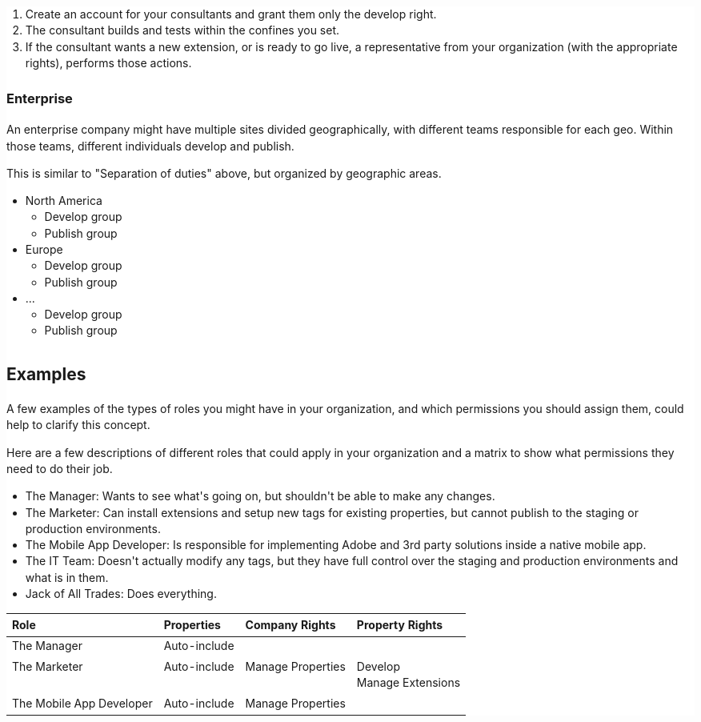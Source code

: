 1. Create an account for your consultants and grant them only the develop right.
1. The consultant builds and tests within the confines you set.
1. If the consultant wants a new extension, or is ready to go live, a representative from your organization \(with the appropriate rights\), performs those actions.

### Enterprise

An enterprise company might have multiple sites divided geographically, with different teams responsible for each geo. Within those teams, different individuals develop and publish.

This is similar to "Separation of duties" above, but organized by geographic areas.

* North America
  * Develop group
  * Publish group
* Europe
  * Develop group
  * Publish group
* ...
  * Develop group
  * Publish group

## Examples

A few examples of the types of roles you might have in your organization, and which permissions you should assign them, could help to clarify this concept.

Here are a few descriptions of different roles that could apply in your organization and a matrix to show what permissions they need to do their job.

* The Manager: Wants to see what's going on, but shouldn't be able to make any changes.
* The Marketer: Can install extensions and setup new tags for existing properties, but cannot publish to the staging or production environments.
* The Mobile App Developer: Is responsible for implementing Adobe and 3rd party solutions inside a native mobile app.
* The IT Team: Doesn't actually modify any tags, but they have full control over the staging and production environments and what is in them.
* Jack of All Trades: Does everything.

<table>
  <thead>
    <tr>
      <th style="text-align:left">Role</th>
      <th style="text-align:left">Properties</th>
      <th style="text-align:left">Company Rights</th>
      <th style="text-align:left">Property Rights</th>
    </tr>
  </thead>
  <tbody>
    <tr>
      <td style="text-align:left">The Manager</td>
      <td style="text-align:left">Auto-include</td>
      <td style="text-align:left"></td>
      <td style="text-align:left"></td>
    </tr>
    <tr>
      <td style="text-align:left">The Marketer</td>
      <td style="text-align:left">Auto-include</td>
      <td style="text-align:left">Manage Properties</td>
      <td style="text-align:left">Develop
        <br />Manage Extensions</td>
    </tr>
    <tr>
      <td style="text-align:left">The Mobile App Developer</td>
      <td style="text-align:left">Auto-include</td>
      <td style="text-align:left">Manage Properties</td>